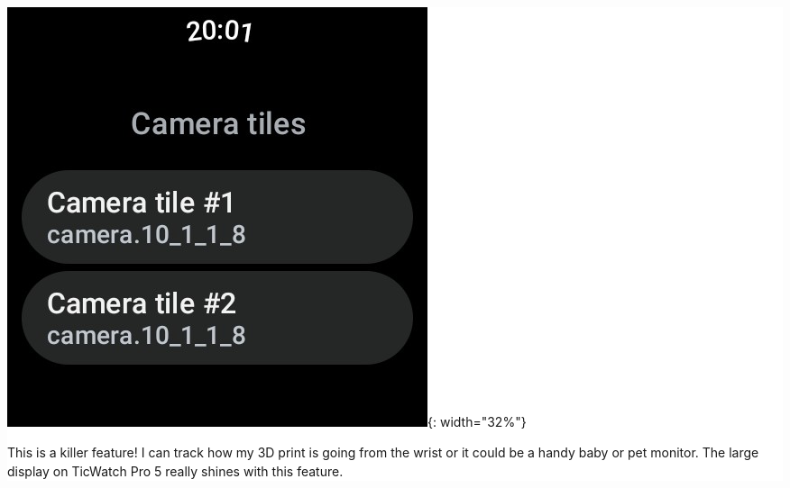 ![Multiple camera tiles](/assets/images/ticwatchpro5/tile_cameramultiple.jpg){: width="32%"}

This is a killer feature! I can track how my 3D print is going from the wrist or it could be a handy baby or pet monitor. The large display on TicWatch Pro 5 really shines with this feature.
